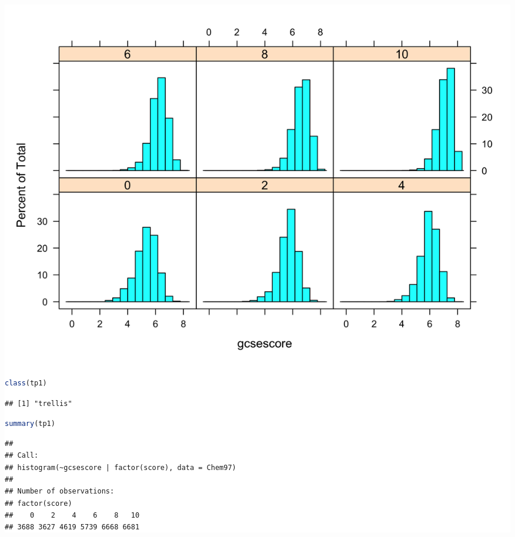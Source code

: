 ![](Lattice_files/figure-markdown_github/unnamed-chunk-6-1.png)

``` r
class(tp1)
```

    ## [1] "trellis"

``` r
summary(tp1)
```

    ##
    ## Call:
    ## histogram(~gcsescore | factor(score), data = Chem97)
    ##
    ## Number of observations:
    ## factor(score)
    ##    0    2    4    6    8   10
    ## 3688 3627 4619 5739 6668 6681
